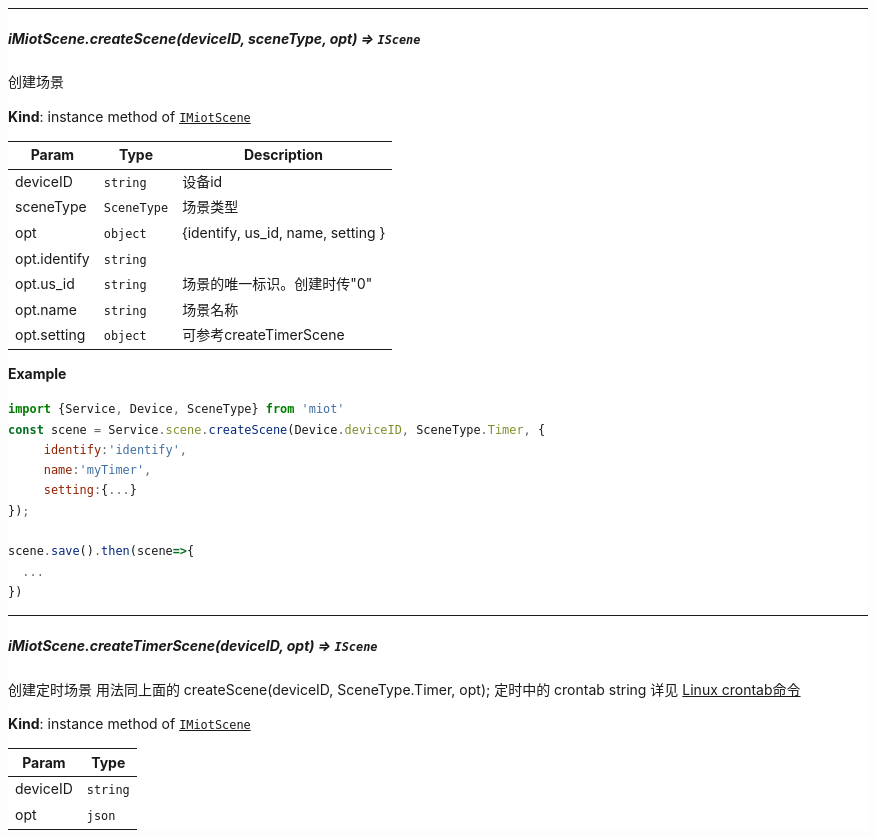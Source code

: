 
* * *

<a name="module_miot/service/scene--module.exports..IMiotScene+createScene"></a>

##### iMiotScene.createScene(deviceID, sceneType, opt) ⇒ <code>IScene</code>
创建场景

**Kind**: instance method of [<code>IMiotScene</code>](#module_miot/service/scene--module.exports..IMiotScene)  

| Param | Type | Description |
| --- | --- | --- |
| deviceID | <code>string</code> | 设备id |
| sceneType | <code>SceneType</code> | 场景类型 |
| opt | <code>object</code> | {identify, us_id, name, setting } |
| opt.identify | <code>string</code> |  |
| opt.us_id | <code>string</code> | 场景的唯一标识。创建时传"0" |
| opt.name | <code>string</code> | 场景名称 |
| opt.setting | <code>object</code> | 可参考createTimerScene |

**Example**  
```js
import {Service, Device, SceneType} from 'miot'
const scene = Service.scene.createScene(Device.deviceID, SceneType.Timer, {
     identify:'identify',
     name:'myTimer',
     setting:{...}
});

scene.save().then(scene=>{
  ...
})
```

* * *

<a name="module_miot/service/scene--module.exports..IMiotScene+createTimerScene"></a>

##### iMiotScene.createTimerScene(deviceID, opt) ⇒ <code>IScene</code>
创建定时场景
用法同上面的 createScene(deviceID, SceneType.Timer, opt);
定时中的 crontab string 详见 [Linux crontab命令](http://www.runoob.com/linux/linux-comm-crontab.html)

**Kind**: instance method of [<code>IMiotScene</code>](#module_miot/service/scene--module.exports..IMiotScene)  

| Param | Type |
| --- | --- |
| deviceID | <code>string</code> | 
| opt | <code>json</code> | 
